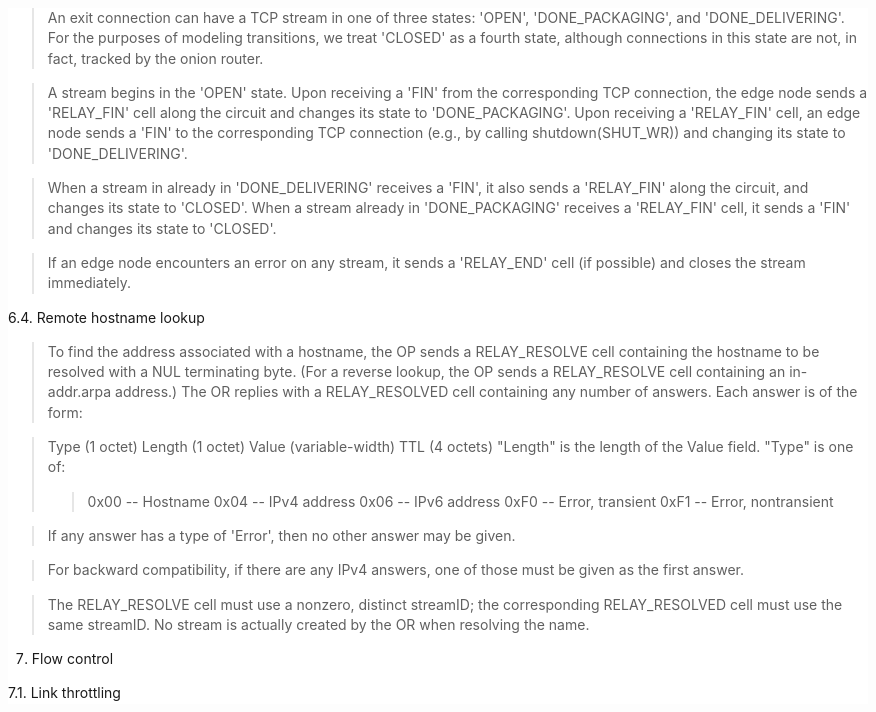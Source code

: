 > An exit connection can have a TCP stream in one of three states:
> 'OPEN', 'DONE\_PACKAGING', and 'DONE\_DELIVERING'.  For the purposes
> of modeling transitions, we treat 'CLOSED' as a fourth state,
> although connections in this state are not, in fact, tracked by the
> onion router.

> A stream begins in the 'OPEN' state.  Upon receiving a 'FIN' from
> the corresponding TCP connection, the edge node sends a 'RELAY\_FIN'
> cell along the circuit and changes its state to 'DONE\_PACKAGING'.
> Upon receiving a 'RELAY\_FIN' cell, an edge node sends a 'FIN' to
> the corresponding TCP connection (e.g., by calling
> shutdown(SHUT\_WR)) and changing its state to 'DONE\_DELIVERING'.

> When a stream in already in 'DONE\_DELIVERING' receives a 'FIN', it
> also sends a 'RELAY\_FIN' along the circuit, and changes its state
> to 'CLOSED'.  When a stream already in 'DONE\_PACKAGING' receives a
> 'RELAY\_FIN' cell, it sends a 'FIN' and changes its state to
> 'CLOSED'.

> If an edge node encounters an error on any stream, it sends a
> 'RELAY\_END' cell (if possible) and closes the stream immediately.

6.4. Remote hostname lookup

> To find the address associated with a hostname, the OP sends a
> RELAY\_RESOLVE cell containing the hostname to be resolved with a NUL
> terminating byte. (For a reverse lookup, the OP sends a RELAY\_RESOLVE
> cell containing an in-addr.arpa address.) The OR replies with a
> RELAY\_RESOLVED cell containing any number of answers. Each answer is
> of the form:

> Type   (1 octet)
> Length (1 octet)
> Value  (variable-width)
> TTL    (4 octets)
> "Length" is the length of the Value field.
> "Type" is one of:
> > 0x00 -- Hostname
> > 0x04 -- IPv4 address
> > 0x06 -- IPv6 address
> > 0xF0 -- Error, transient
> > 0xF1 -- Error, nontransient


> If any answer has a type of 'Error', then no other answer may be given.

> For backward compatibility, if there are any IPv4 answers, one of those
> must be given as the first answer.

> The RELAY\_RESOLVE cell must use a nonzero, distinct streamID; the
> corresponding RELAY\_RESOLVED cell must use the same streamID.  No stream
> is actually created by the OR when resolving the name.

7. Flow control

7.1. Link throttling
